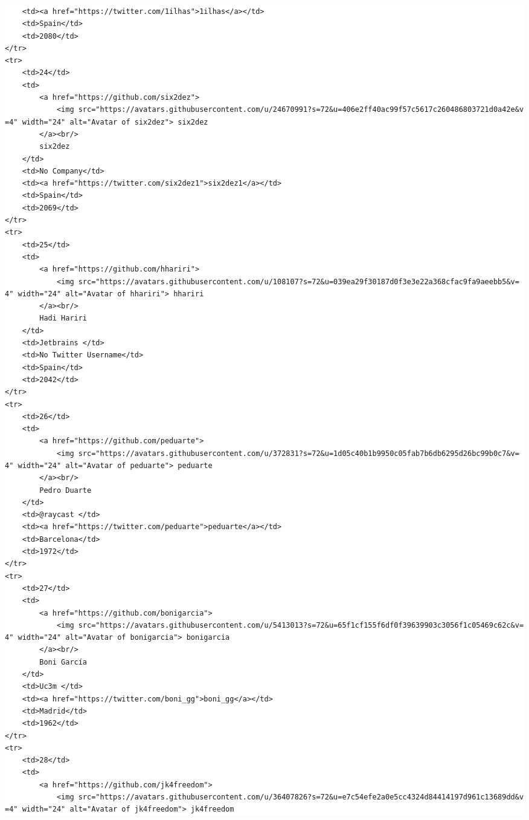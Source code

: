 		<td><a href="https://twitter.com/1ilhas">1ilhas</a></td>
		<td>Spain</td>
		<td>2080</td>
	</tr>
	<tr>
		<td>24</td>
		<td>
			<a href="https://github.com/six2dez">
				<img src="https://avatars.githubusercontent.com/u/24670991?s=72&u=406e2ff40ac99f57c5617c260486803721d0a42e&v=4" width="24" alt="Avatar of six2dez"> six2dez
			</a><br/>
			six2dez
		</td>
		<td>No Company</td>
		<td><a href="https://twitter.com/six2dez1">six2dez1</a></td>
		<td>Spain</td>
		<td>2069</td>
	</tr>
	<tr>
		<td>25</td>
		<td>
			<a href="https://github.com/hhariri">
				<img src="https://avatars.githubusercontent.com/u/108107?s=72&u=039ea29f30187d0f3e3e22a368cfac9fa9aeebb5&v=4" width="24" alt="Avatar of hhariri"> hhariri
			</a><br/>
			Hadi Hariri
		</td>
		<td>Jetbrains </td>
		<td>No Twitter Username</td>
		<td>Spain</td>
		<td>2042</td>
	</tr>
	<tr>
		<td>26</td>
		<td>
			<a href="https://github.com/peduarte">
				<img src="https://avatars.githubusercontent.com/u/372831?s=72&u=1d05c40b1b9950c05fab7b6db6295d26bc99b0c7&v=4" width="24" alt="Avatar of peduarte"> peduarte
			</a><br/>
			Pedro Duarte
		</td>
		<td>@raycast </td>
		<td><a href="https://twitter.com/peduarte">peduarte</a></td>
		<td>Barcelona</td>
		<td>1972</td>
	</tr>
	<tr>
		<td>27</td>
		<td>
			<a href="https://github.com/bonigarcia">
				<img src="https://avatars.githubusercontent.com/u/5413013?s=72&u=65f1cf155f6df0f39639903c3056f1c05469c62c&v=4" width="24" alt="Avatar of bonigarcia"> bonigarcia
			</a><br/>
			Boni García
		</td>
		<td>Uc3m </td>
		<td><a href="https://twitter.com/boni_gg">boni_gg</a></td>
		<td>Madrid</td>
		<td>1962</td>
	</tr>
	<tr>
		<td>28</td>
		<td>
			<a href="https://github.com/jk4freedom">
				<img src="https://avatars.githubusercontent.com/u/36407826?s=72&u=e7c54efe2a0e5cc4324d84414197d961c13689dd&v=4" width="24" alt="Avatar of jk4freedom"> jk4freedom